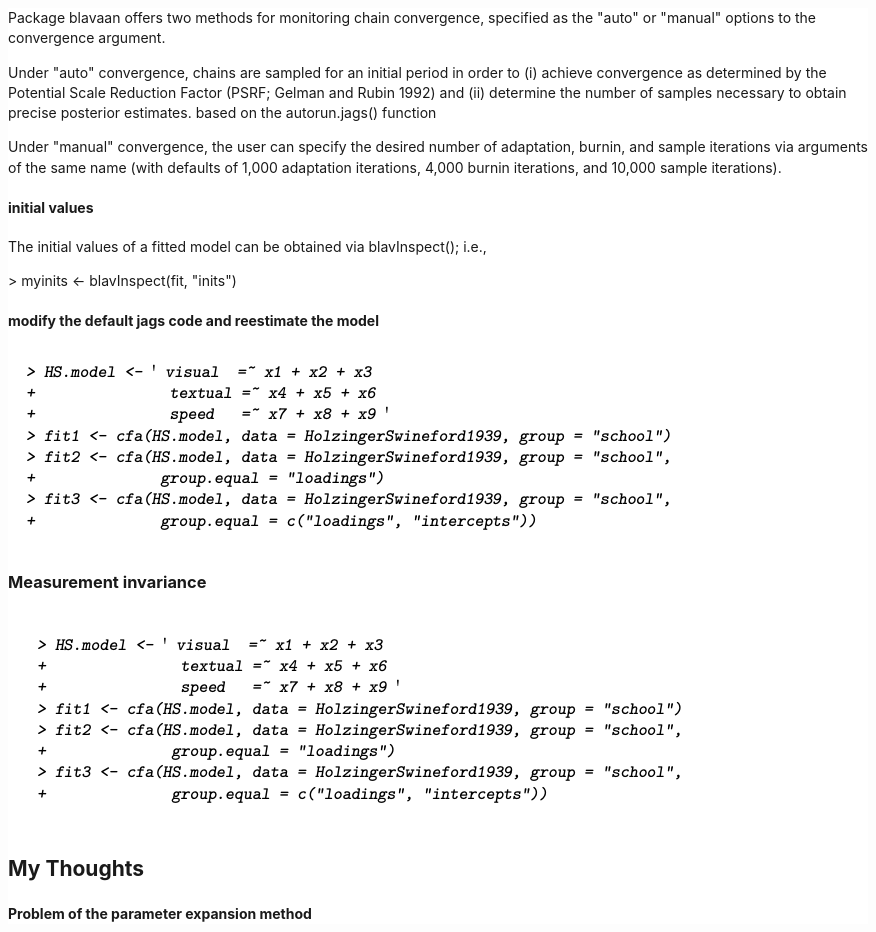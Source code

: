 Package blavaan offers two methods for monitoring chain convergence, specified as the "auto" or "manual" options to the convergence argument. 

Under "auto" convergence, chains are sampled for an initial period in order to (i) achieve convergence as determined by the Potential Scale Reduction Factor (PSRF; Gelman and Rubin 1992) and (ii) determine the number of samples necessary to obtain precise posterior estimates.  based on the autorun.jags() function

Under "manual" convergence, the user can specify the desired number of adaptation, burnin, and sample iterations via arguments of the same name (with defaults of 1,000 adaptation iterations, 4,000 burnin iterations, and 10,000 sample iterations).



#### initial values

The initial values of a fitted model can be obtained via blavInspect(); i.e.,

\> myinits <- blavInspect(fit, "inits")



#### modify the default jags code and reestimate the model

![](fig/200912_5.png)

### Measurement invariance

![](fig/200912_4.png)

## My Thoughts

#### Problem of the parameter expansion method

